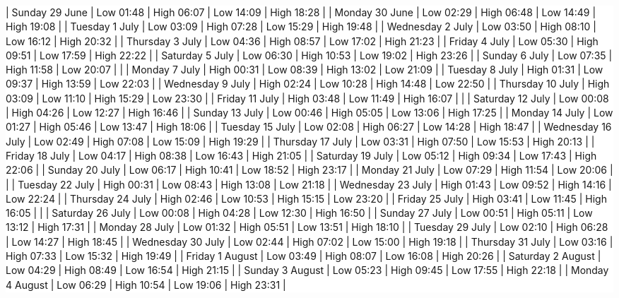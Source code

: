 | Sunday 29 June | Low 01:48 | High 06:07 | Low 14:09 | High 18:28 | 
| Monday 30 June | Low 02:29 | High 06:48 | Low 14:49 | High 19:08 | 
| Tuesday 1 July | Low 03:09 | High 07:28 | Low 15:29 | High 19:48 | 
| Wednesday 2 July | Low 03:50 | High 08:10 | Low 16:12 | High 20:32 | 
| Thursday 3 July | Low 04:36 | High 08:57 | Low 17:02 | High 21:23 | 
| Friday 4 July | Low 05:30 | High 09:51 | Low 17:59 | High 22:22 | 
| Saturday 5 July | Low 06:30 | High 10:53 | Low 19:02 | High 23:26 | 
| Sunday 6 July | Low 07:35 | High 11:58 | Low 20:07 |  | 
| Monday 7 July | High 00:31 | Low 08:39 | High 13:02 | Low 21:09 | 
| Tuesday 8 July | High 01:31 | Low 09:37 | High 13:59 | Low 22:03 | 
| Wednesday 9 July | High 02:24 | Low 10:28 | High 14:48 | Low 22:50 | 
| Thursday 10 July | High 03:09 | Low 11:10 | High 15:29 | Low 23:30 | 
| Friday 11 July | High 03:48 | Low 11:49 | High 16:07 |  | 
| Saturday 12 July | Low 00:08 | High 04:26 | Low 12:27 | High 16:46 | 
| Sunday 13 July | Low 00:46 | High 05:05 | Low 13:06 | High 17:25 | 
| Monday 14 July | Low 01:27 | High 05:46 | Low 13:47 | High 18:06 | 
| Tuesday 15 July | Low 02:08 | High 06:27 | Low 14:28 | High 18:47 | 
| Wednesday 16 July | Low 02:49 | High 07:08 | Low 15:09 | High 19:29 | 
| Thursday 17 July | Low 03:31 | High 07:50 | Low 15:53 | High 20:13 | 
| Friday 18 July | Low 04:17 | High 08:38 | Low 16:43 | High 21:05 | 
| Saturday 19 July | Low 05:12 | High 09:34 | Low 17:43 | High 22:06 | 
| Sunday 20 July | Low 06:17 | High 10:41 | Low 18:52 | High 23:17 | 
| Monday 21 July | Low 07:29 | High 11:54 | Low 20:06 |  | 
| Tuesday 22 July | High 00:31 | Low 08:43 | High 13:08 | Low 21:18 | 
| Wednesday 23 July | High 01:43 | Low 09:52 | High 14:16 | Low 22:24 | 
| Thursday 24 July | High 02:46 | Low 10:53 | High 15:15 | Low 23:20 | 
| Friday 25 July | High 03:41 | Low 11:45 | High 16:05 |  | 
| Saturday 26 July | Low 00:08 | High 04:28 | Low 12:30 | High 16:50 | 
| Sunday 27 July | Low 00:51 | High 05:11 | Low 13:12 | High 17:31 | 
| Monday 28 July | Low 01:32 | High 05:51 | Low 13:51 | High 18:10 | 
| Tuesday 29 July | Low 02:10 | High 06:28 | Low 14:27 | High 18:45 | 
| Wednesday 30 July | Low 02:44 | High 07:02 | Low 15:00 | High 19:18 | 
| Thursday 31 July | Low 03:16 | High 07:33 | Low 15:32 | High 19:49 | 
| Friday 1 August | Low 03:49 | High 08:07 | Low 16:08 | High 20:26 | 
| Saturday 2 August | Low 04:29 | High 08:49 | Low 16:54 | High 21:15 | 
| Sunday 3 August | Low 05:23 | High 09:45 | Low 17:55 | High 22:18 | 
| Monday 4 August | Low 06:29 | High 10:54 | Low 19:06 | High 23:31 | 